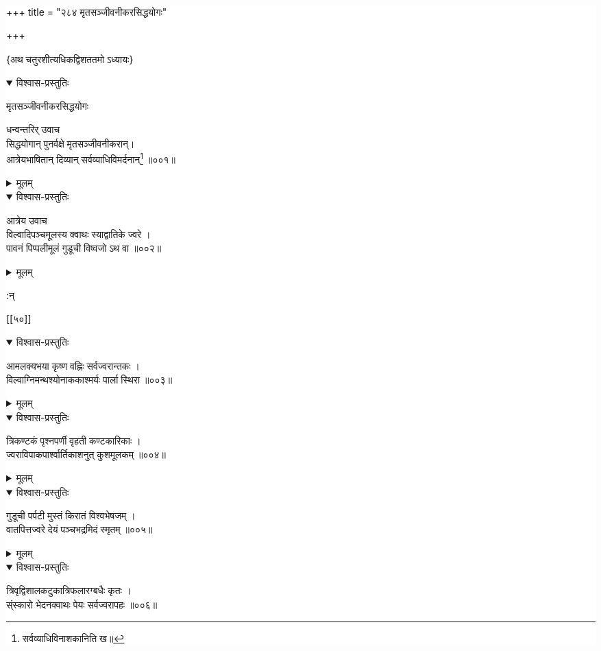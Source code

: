 +++
title = "२८४ मृतसञ्जीवनीकरसिद्धयोगः"

+++

\{अथ चतुरशीत्यधिकद्विशततमो ऽध्यायः\}


<details open><summary>विश्वास-प्रस्तुतिः</summary>

मृतसञ्जीवनीकरसिद्धयोगः  
    
धन्वन्तरिर् उवाच  
सिद्धयोगान् पुनर्वक्षे मृतसञ्जीवनीकरान्।  
आत्रेयभाषितान् दिव्यान् सर्वव्याधिविमर्दनान्[^३] ॥००१॥
</details>

<details><summary>मूलम्</summary></details>  
    

<details open><summary>विश्वास-प्रस्तुतिः</summary>

आत्रेय उवाच  
विल्वादिपञ्चमूलस्य क्वाथः स्याद्वातिके ज्वरे ।  
पावनं पिप्पलीमूलं गुडूची विष्वजो ऽथ वा   ॥००२॥
</details>

<details><summary>मूलम्</summary></details>  
    
:न्  
    
[^१]: वीरकार्ये इति ख॥  
    
[^२]: एकनामाथ सर्थकमिति ख॥ , ञ॥ च  
    
[^३]: सर्वव्याधिविनाशकानिति ख॥  

[[५०]]
    

<details open><summary>विश्वास-प्रस्तुतिः</summary>

आमलक्यभया कृष्ण वह्निः सर्वज्वरान्तकः   ।  
विल्वाग्निमन्थश्योनाककाश्मर्यः पार्ला स्थिरा ॥००३॥
</details>

<details><summary>मूलम्</summary></details>  

<details open><summary>विश्वास-प्रस्तुतिः</summary>

त्रिकण्टकं पृश्नपर्णी वृहती कण्टकारिकाः   ।  
ज्वराविपाकपार्श्वार्तिकाशनुत् कुशमूलकम् ॥००४॥
</details>

<details><summary>मूलम्</summary></details>  

<details open><summary>विश्वास-प्रस्तुतिः</summary>

गुडूची पर्पटी मुस्तं किरातं विश्वभेषजम्   ।  
वातपित्तज्वरे देयं पञ्चभद्रमिदं स्मृतम् ॥००५॥
</details>

<details><summary>मूलम्</summary></details>  

<details open><summary>विश्वास-प्रस्तुतिः</summary>

त्रिवृद्विशालकटुकात्रिफलारग्बधैः कृतः   ।  
स्ंस्कारो भेदनक्वाथः पेयः सर्वज्वरापहः   ॥००६॥
</details>


[^१]: देवदारुबलारास्नात्रिफलाव्योषपद्मकैर् इति ख॥  
[^१]: वङ्कोलश्चेति ख॥ , ञ॥ , च  
[^२]: पुष्पकमिति ज॥  
[^३]: ग्रन्थिलोद्भवमिति ख॥  
[^४]: त्रिफलाशर्करायुतमिति ख॥ , ञ॥ च  
[^१]: गुण्डयेन्नगजेनापीति ख॥ , ञ॥ च  
[^१]: कफवातविनाशिनीमिति ज॥  
[^२]: त्रिकटुत्रिफलाकुष्ठमिति ञ॥  
[^३]: पटोलत्रिफलाभिरुकटुकामृतसाधितमिति ख॥ , छ॥ , ञ॥ च  
[^१]: क्तोष्टुशीते ऽथेति ख॥  
[^१]: त्रिपला चाम्लपित्तनुदिति ख॥ , ञ॥ च  
[^१]: कृष्णमिति ख॥  
[^२]: कुष्ठमिति ञ॥  
[^३]: पथ्यासैन्धवकुष्ठानामिति ख॥  